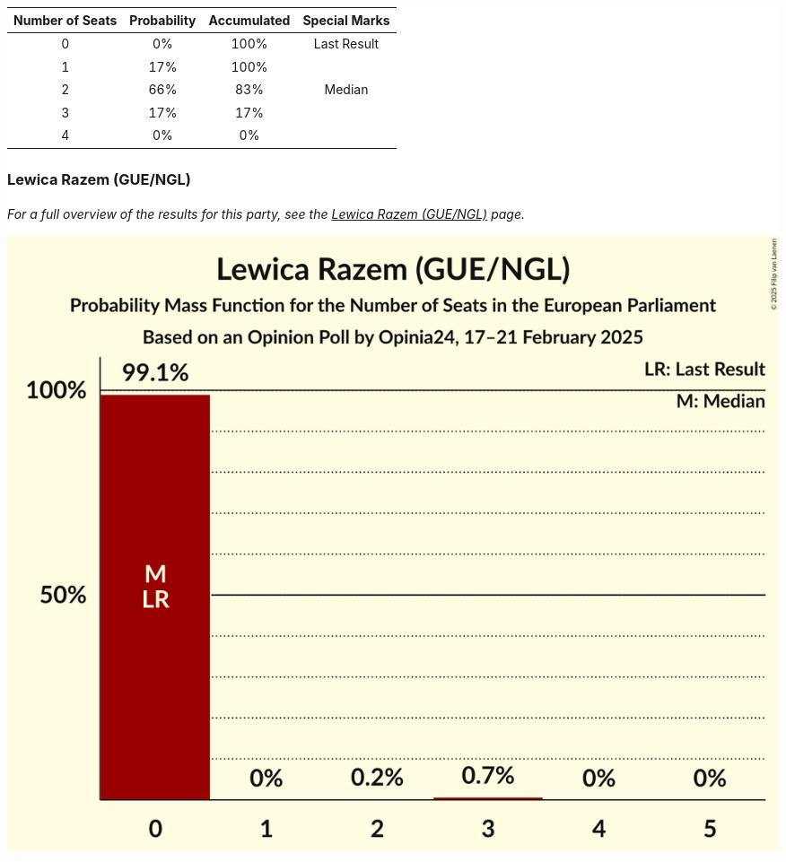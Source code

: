 | Number of Seats | Probability | Accumulated | Special Marks |
|:---------------:|:-----------:|:-----------:|:-------------:|
| 0 | 0% | 100% | Last Result |
| 1 | 17% | 100% |  |
| 2 | 66% | 83% | Median |
| 3 | 17% | 17% |  |
| 4 | 0% | 0% |  |

### Lewica Razem (GUE/NGL)

*For a full overview of the results for this party, see the [Lewica Razem (GUE/NGL)](party-lewicarazemguengl.html) page.*

![Graph with seats probability mass function not yet produced](2025-02-21-Opinia24-seats-pmf-lewicarazemguengl.png "Seats Probability Mass Function")
